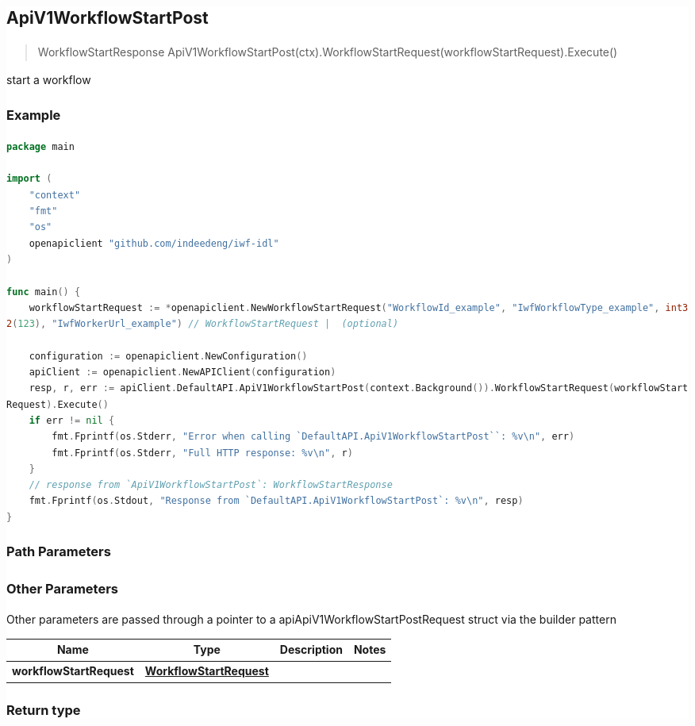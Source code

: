 
## ApiV1WorkflowStartPost

> WorkflowStartResponse ApiV1WorkflowStartPost(ctx).WorkflowStartRequest(workflowStartRequest).Execute()

start a workflow

### Example

```go
package main

import (
	"context"
	"fmt"
	"os"
	openapiclient "github.com/indeedeng/iwf-idl"
)

func main() {
	workflowStartRequest := *openapiclient.NewWorkflowStartRequest("WorkflowId_example", "IwfWorkflowType_example", int32(123), "IwfWorkerUrl_example") // WorkflowStartRequest |  (optional)

	configuration := openapiclient.NewConfiguration()
	apiClient := openapiclient.NewAPIClient(configuration)
	resp, r, err := apiClient.DefaultAPI.ApiV1WorkflowStartPost(context.Background()).WorkflowStartRequest(workflowStartRequest).Execute()
	if err != nil {
		fmt.Fprintf(os.Stderr, "Error when calling `DefaultAPI.ApiV1WorkflowStartPost``: %v\n", err)
		fmt.Fprintf(os.Stderr, "Full HTTP response: %v\n", r)
	}
	// response from `ApiV1WorkflowStartPost`: WorkflowStartResponse
	fmt.Fprintf(os.Stdout, "Response from `DefaultAPI.ApiV1WorkflowStartPost`: %v\n", resp)
}
```

### Path Parameters



### Other Parameters

Other parameters are passed through a pointer to a apiApiV1WorkflowStartPostRequest struct via the builder pattern


Name | Type | Description  | Notes
------------- | ------------- | ------------- | -------------
 **workflowStartRequest** | [**WorkflowStartRequest**](WorkflowStartRequest.md) |  | 

### Return type
